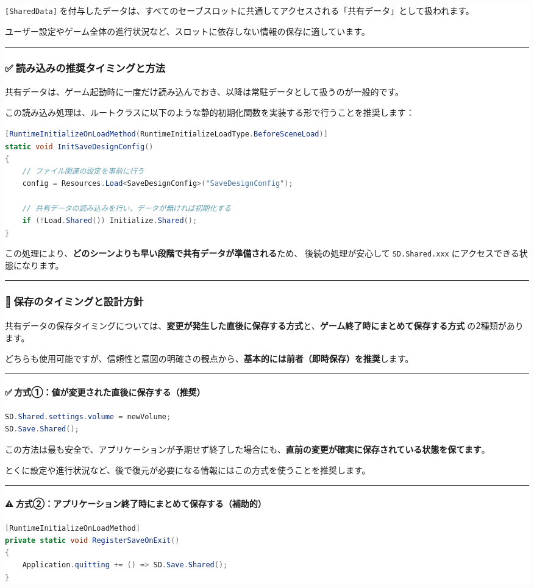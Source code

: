 `[SharedData]` を付与したデータは、すべてのセーブスロットに共通してアクセスされる「共有データ」として扱われます。

ユーザー設定やゲーム全体の進行状況など、スロットに依存しない情報の保存に適しています。

---

### ✅ 読み込みの推奨タイミングと方法

共有データは、ゲーム起動時に一度だけ読み込んでおき、以降は常駐データとして扱うのが一般的です。

この読み込み処理は、ルートクラスに以下のような静的初期化関数を実装する形で行うことを推奨します：

```csharp
[RuntimeInitializeOnLoadMethod(RuntimeInitializeLoadType.BeforeSceneLoad)]
static void InitSaveDesignConfig()
{
    // ファイル関連の設定を事前に行う
    config = Resources.Load<SaveDesignConfig>("SaveDesignConfig");

    // 共有データの読み込みを行い、データが無ければ初期化する
    if (!Load.Shared()) Initialize.Shared();
}
```

この処理により、**どのシーンよりも早い段階で共有データが準備される**ため、
後続の処理が安心して `SD.Shared.xxx` にアクセスできる状態になります。

---

### 💾 保存のタイミングと設計方針

共有データの保存タイミングについては、**変更が発生した直後に保存する方式**と、**ゲーム終了時にまとめて保存する方式**
の2種類があります。

どちらも使用可能ですが、信頼性と意図の明確さの観点から、**基本的には前者（即時保存）を推奨**します。

---

#### ✅ 方式①：値が変更された直後に保存する（推奨）

```csharp
SD.Shared.settings.volume = newVolume;
SD.Save.Shared();
```

この方法は最も安全で、アプリケーションが予期せず終了した場合にも、**直前の変更が確実に保存されている状態を保てます**。

とくに設定や進行状況など、後で復元が必要になる情報にはこの方式を使うことを推奨します。

---

#### ⚠️ 方式②：アプリケーション終了時にまとめて保存する（補助的）

```csharp
[RuntimeInitializeOnLoadMethod]
private static void RegisterSaveOnExit()
{
    Application.quitting += () => SD.Save.Shared();
}
```
